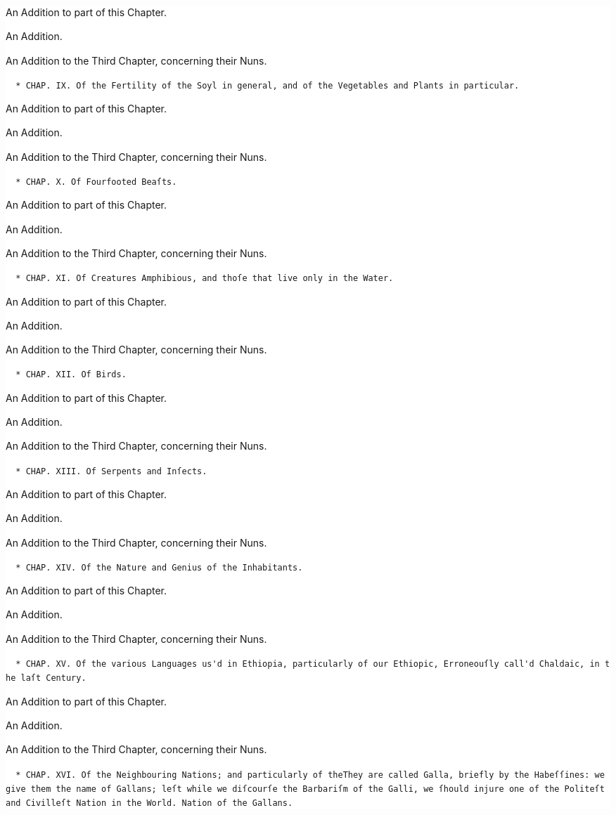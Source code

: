 An Addition to part of this Chapter.

An Addition.

An Addition to the Third Chapter, concerning their Nuns.

      * CHAP. IX. Of the Fertility of the Soyl in general, and of the Vegetables and Plants in particular.

An Addition to part of this Chapter.

An Addition.

An Addition to the Third Chapter, concerning their Nuns.

      * CHAP. X. Of Fourfooted Beaſts.

An Addition to part of this Chapter.

An Addition.

An Addition to the Third Chapter, concerning their Nuns.

      * CHAP. XI. Of Creatures Amphibious, and thoſe that live only in the Water.

An Addition to part of this Chapter.

An Addition.

An Addition to the Third Chapter, concerning their Nuns.

      * CHAP. XII. Of Birds.

An Addition to part of this Chapter.

An Addition.

An Addition to the Third Chapter, concerning their Nuns.

      * CHAP. XIII. Of Serpents and Inſects.

An Addition to part of this Chapter.

An Addition.

An Addition to the Third Chapter, concerning their Nuns.

      * CHAP. XIV. Of the Nature and Genius of the Inhabitants.

An Addition to part of this Chapter.

An Addition.

An Addition to the Third Chapter, concerning their Nuns.

      * CHAP. XV. Of the various Languages us'd in Ethiopia, particularly of our Ethiopic, Erroneouſly call'd Chaldaic, in the laſt Century.

An Addition to part of this Chapter.

An Addition.

An Addition to the Third Chapter, concerning their Nuns.

      * CHAP. XVI. Of the Neighbouring Nations; and particularly of theThey are called Galla, briefly by the Habeſſines: we give them the name of Gallans; leſt while we diſcourſe the Barbariſm of the Galli, we ſhould injure one of the Politeſt and Civilleſt Nation in the World. Nation of the Gallans.
